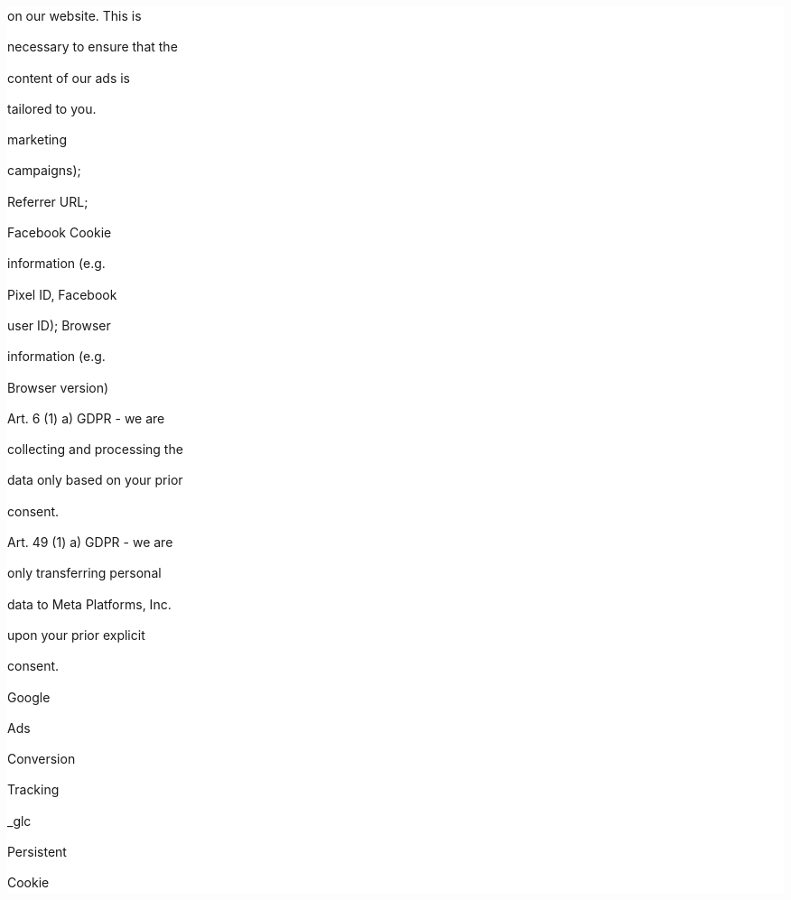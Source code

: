 on our website. This is

necessary to ensure that the

content of our ads is

tailored to you.



marketing

campaigns);

Referrer URL;

Facebook Cookie

information (e.g.

Pixel ID, Facebook

user ID); Browser

information (e.g.

Browser version)



Art. 6 (1) a) GDPR - we are

collecting and processing the

data only based on your prior

consent.



Art. 49 (1) a) GDPR - we are

only transferring personal

data to Meta Platforms, Inc.

upon your prior explicit

consent.



Google

Ads

Conversion

Tracking



\_glc

Persistent

Cookie

